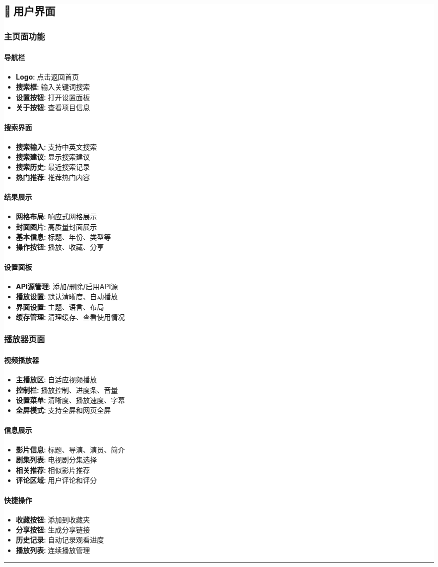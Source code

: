 
## 🎨 用户界面

### 主页面功能

#### 导航栏
- **Logo**: 点击返回首页
- **搜索框**: 输入关键词搜索
- **设置按钮**: 打开设置面板
- **关于按钮**: 查看项目信息

#### 搜索界面
- **搜索输入**: 支持中英文搜索
- **搜索建议**: 显示搜索建议
- **搜索历史**: 最近搜索记录
- **热门推荐**: 推荐热门内容

#### 结果展示
- **网格布局**: 响应式网格展示
- **封面图片**: 高质量封面展示
- **基本信息**: 标题、年份、类型等
- **操作按钮**: 播放、收藏、分享

#### 设置面板
- **API源管理**: 添加/删除/启用API源
- **播放设置**: 默认清晰度、自动播放
- **界面设置**: 主题、语言、布局
- **缓存管理**: 清理缓存、查看使用情况

### 播放器页面

#### 视频播放器
- **主播放区**: 自适应视频播放
- **控制栏**: 播放控制、进度条、音量
- **设置菜单**: 清晰度、播放速度、字幕
- **全屏模式**: 支持全屏和网页全屏

#### 信息展示
- **影片信息**: 标题、导演、演员、简介
- **剧集列表**: 电视剧分集选择
- **相关推荐**: 相似影片推荐
- **评论区域**: 用户评论和评分

#### 快捷操作
- **收藏按钮**: 添加到收藏夹
- **分享按钮**: 生成分享链接
- **历史记录**: 自动记录观看进度
- **播放列表**: 连续播放管理

---
